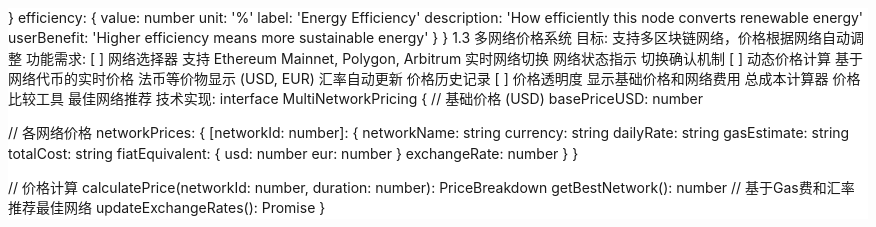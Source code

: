   }
  efficiency: {
    value: number
    unit: '%'
    label: 'Energy Efficiency'
    description: 'How efficiently this node converts renewable energy'
    userBenefit: 'Higher efficiency means more sustainable energy'
  }
}
1.3 多网络价格系统
目标: 支持多区块链网络，价格根据网络自动调整
功能需求:
[ ] 网络选择器
支持 Ethereum Mainnet, Polygon, Arbitrum
实时网络切换
网络状态指示
切换确认机制
[ ] 动态价格计算
基于网络代币的实时价格
法币等价物显示 (USD, EUR)
汇率自动更新
价格历史记录
[ ] 价格透明度
显示基础价格和网络费用
总成本计算器
价格比较工具
最佳网络推荐
技术实现:
interface MultiNetworkPricing {
  // 基础价格 (USD)
  basePriceUSD: number
  
  // 各网络价格
  networkPrices: {
    [networkId: number]: {
      networkName: string
      currency: string
      dailyRate: string
      gasEstimate: string
      totalCost: string
      fiatEquivalent: {
        usd: number
        eur: number
      }
      exchangeRate: number
    }
  }
  
  // 价格计算
  calculatePrice(networkId: number, duration: number): PriceBreakdown
  getBestNetwork(): number // 基于Gas费和汇率推荐最佳网络
  updateExchangeRates(): Promise<void>
}

